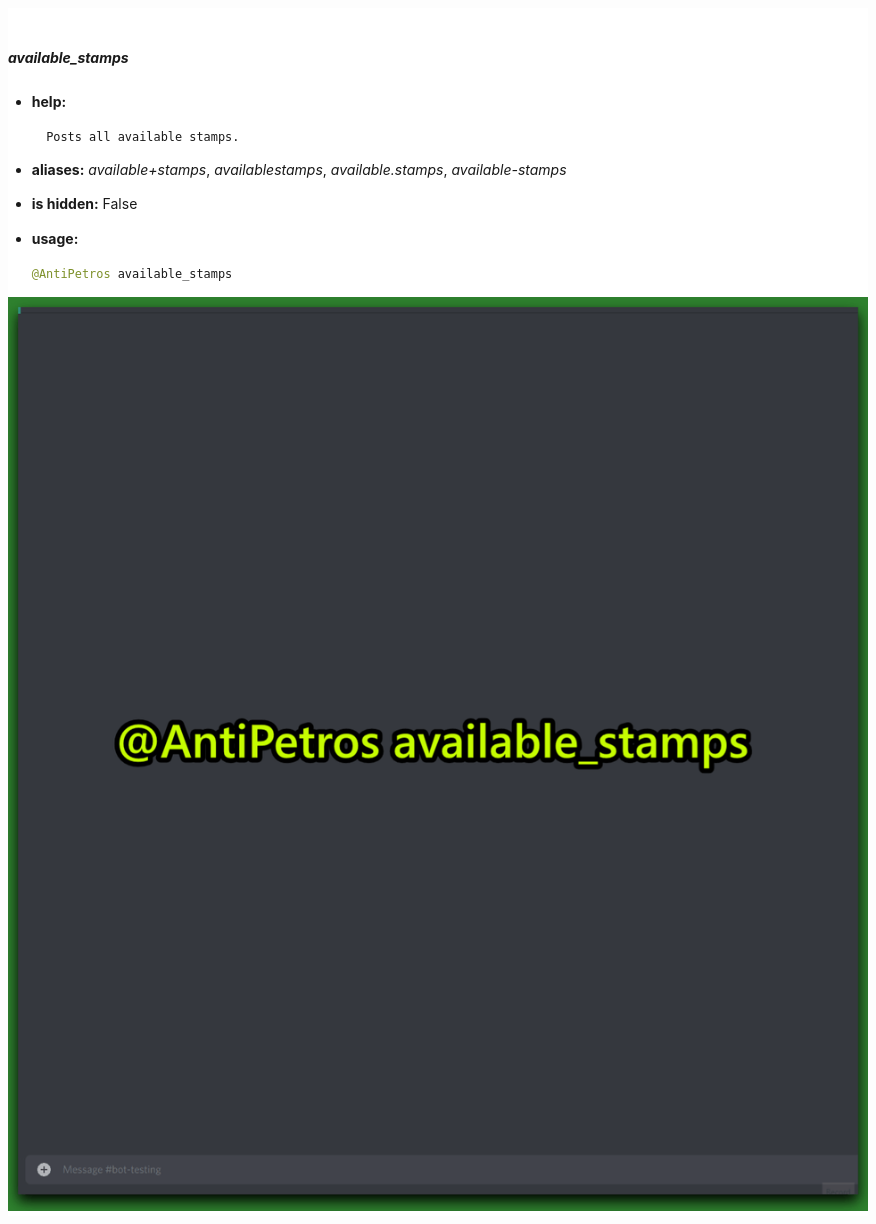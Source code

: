 <br>


##### __available_stamps__

- **help:**

        Posts all available stamps.




- **aliases:** *available+stamps*, *availablestamps*, *available.stamps*, *available-stamps*


- **is hidden:** False

- **usage:**
    ```python
    @AntiPetros available_stamps
    ```

![](/art/finished/gifs/available_stamps_command.gif)